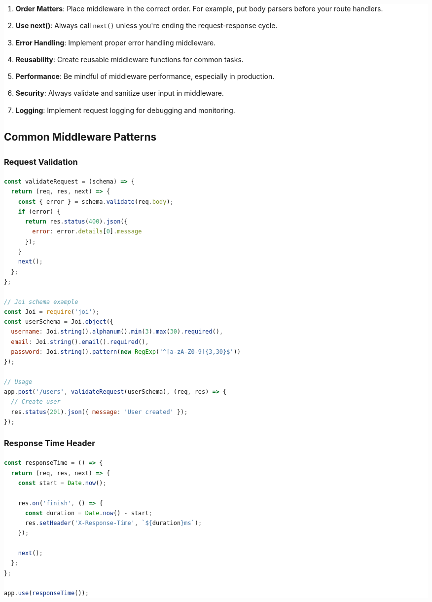 1. **Order Matters**: Place middleware in the correct order. For example, put body parsers before your route handlers.

2. **Use next()**: Always call `next()` unless you're ending the request-response cycle.

3. **Error Handling**: Implement proper error handling middleware.

4. **Reusability**: Create reusable middleware functions for common tasks.

5. **Performance**: Be mindful of middleware performance, especially in production.

6. **Security**: Always validate and sanitize user input in middleware.

7. **Logging**: Implement request logging for debugging and monitoring.

## Common Middleware Patterns

### Request Validation

```javascript
const validateRequest = (schema) => {
  return (req, res, next) => {
    const { error } = schema.validate(req.body);
    if (error) {
      return res.status(400).json({ 
        error: error.details[0].message 
      });
    }
    next();
  };
};

// Joi schema example
const Joi = require('joi');
const userSchema = Joi.object({
  username: Joi.string().alphanum().min(3).max(30).required(),
  email: Joi.string().email().required(),
  password: Joi.string().pattern(new RegExp('^[a-zA-Z0-9]{3,30}$'))
});

// Usage
app.post('/users', validateRequest(userSchema), (req, res) => {
  // Create user
  res.status(201).json({ message: 'User created' });
});
```

### Response Time Header

```javascript
const responseTime = () => {
  return (req, res, next) => {
    const start = Date.now();
    
    res.on('finish', () => {
      const duration = Date.now() - start;
      res.setHeader('X-Response-Time', `${duration}ms`);
    });
    
    next();
  };
};

app.use(responseTime());
```
